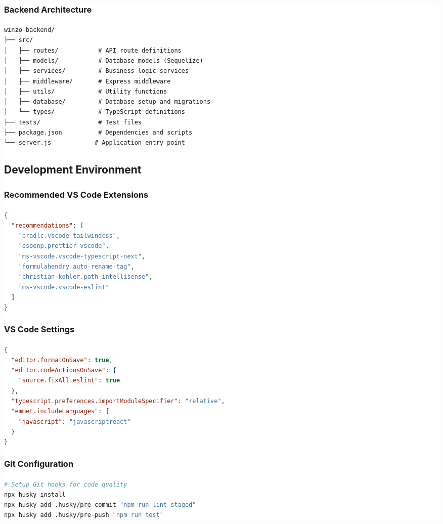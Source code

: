 ### Backend Architecture
```
winzo-backend/
├── src/
│   ├── routes/           # API route definitions
│   ├── models/           # Database models (Sequelize)
│   ├── services/         # Business logic services
│   ├── middleware/       # Express middleware
│   ├── utils/            # Utility functions
│   ├── database/         # Database setup and migrations
│   └── types/            # TypeScript definitions
├── tests/                # Test files
├── package.json          # Dependencies and scripts
└── server.js            # Application entry point
```

## Development Environment

### Recommended VS Code Extensions
```json
{
  "recommendations": [
    "bradlc.vscode-tailwindcss",
    "esbenp.prettier-vscode",
    "ms-vscode.vscode-typescript-next",
    "formulahendry.auto-rename-tag",
    "christian-kohler.path-intellisense",
    "ms-vscode.vscode-eslint"
  ]
}
```

### VS Code Settings
```json
{
  "editor.formatOnSave": true,
  "editor.codeActionsOnSave": {
    "source.fixAll.eslint": true
  },
  "typescript.preferences.importModuleSpecifier": "relative",
  "emmet.includeLanguages": {
    "javascript": "javascriptreact"
  }
}
```

### Git Configuration
```bash
# Setup Git hooks for code quality
npx husky install
npx husky add .husky/pre-commit "npm run lint-staged"
npx husky add .husky/pre-push "npm run test"
```
